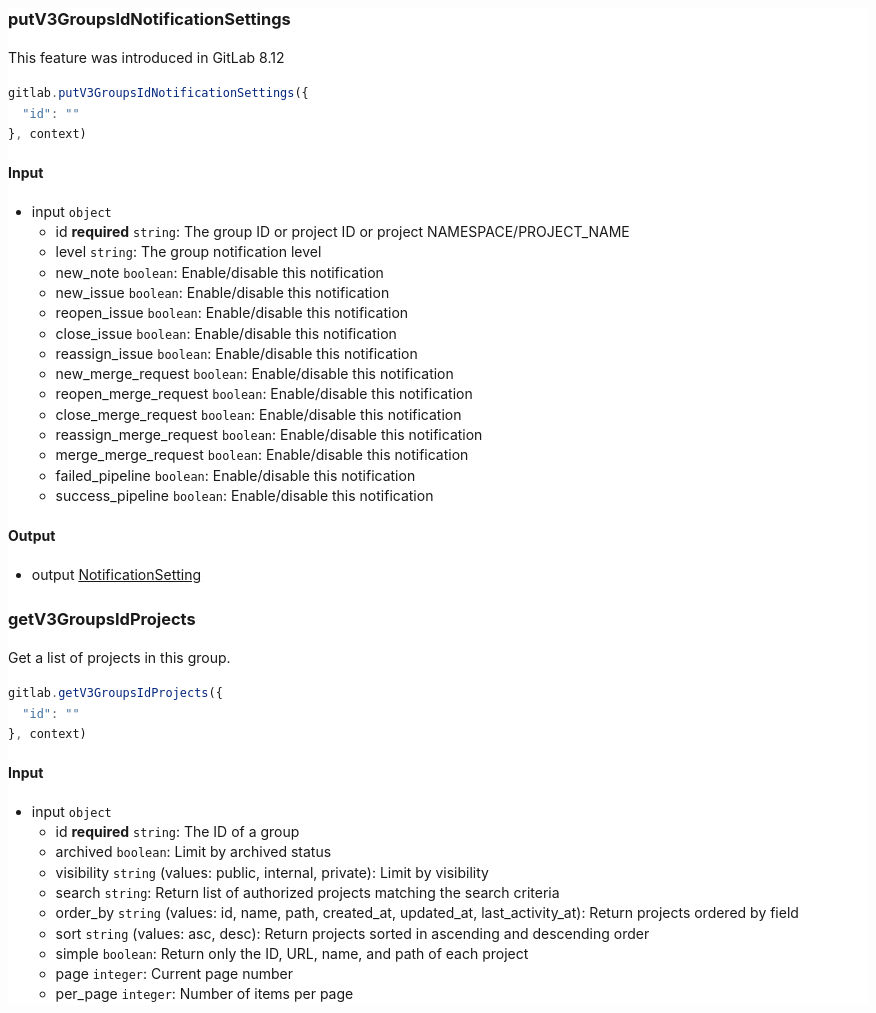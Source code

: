 ### putV3GroupsIdNotificationSettings
This feature was introduced in GitLab 8.12


```js
gitlab.putV3GroupsIdNotificationSettings({
  "id": ""
}, context)
```

#### Input
* input `object`
  * id **required** `string`: The group ID or project ID or project NAMESPACE/PROJECT_NAME
  * level `string`: The group notification level
  * new_note `boolean`: Enable/disable this notification
  * new_issue `boolean`: Enable/disable this notification
  * reopen_issue `boolean`: Enable/disable this notification
  * close_issue `boolean`: Enable/disable this notification
  * reassign_issue `boolean`: Enable/disable this notification
  * new_merge_request `boolean`: Enable/disable this notification
  * reopen_merge_request `boolean`: Enable/disable this notification
  * close_merge_request `boolean`: Enable/disable this notification
  * reassign_merge_request `boolean`: Enable/disable this notification
  * merge_merge_request `boolean`: Enable/disable this notification
  * failed_pipeline `boolean`: Enable/disable this notification
  * success_pipeline `boolean`: Enable/disable this notification

#### Output
* output [NotificationSetting](#notificationsetting)

### getV3GroupsIdProjects
Get a list of projects in this group.


```js
gitlab.getV3GroupsIdProjects({
  "id": ""
}, context)
```

#### Input
* input `object`
  * id **required** `string`: The ID of a group
  * archived `boolean`: Limit by archived status
  * visibility `string` (values: public, internal, private): Limit by visibility
  * search `string`: Return list of authorized projects matching the search criteria
  * order_by `string` (values: id, name, path, created_at, updated_at, last_activity_at): Return projects ordered by field
  * sort `string` (values: asc, desc): Return projects sorted in ascending and descending order
  * simple `boolean`: Return only the ID, URL, name, and path of each project
  * page `integer`: Current page number
  * per_page `integer`: Number of items per page
